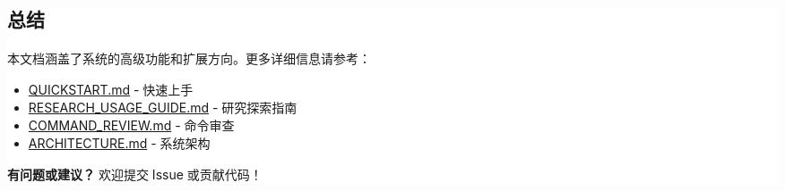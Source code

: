
## 总结

本文档涵盖了系统的高级功能和扩展方向。更多详细信息请参考：

- [QUICKSTART.md](QUICKSTART.md) - 快速上手
- [RESEARCH_USAGE_GUIDE.md](RESEARCH_USAGE_GUIDE.md) - 研究探索指南
- [COMMAND_REVIEW.md](COMMAND_REVIEW.md) - 命令审查
- [ARCHITECTURE.md](ARCHITECTURE.md) - 系统架构

**有问题或建议？** 欢迎提交 Issue 或贡献代码！
